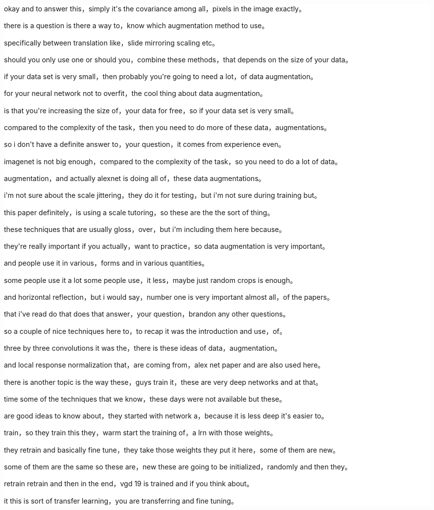 okay and to answer this，simply it's the covariance among all，pixels in the image exactly。

there is a question is there a way to，know which augmentation method to use。

specifically between translation like，slide mirroring scaling etc。

should you only use one or should you，combine these methods，that depends on the size of your data。

if your data set is very small，then probably you're going to need a lot，of data augmentation。

for your neural network not to overfit，the cool thing about data augmentation。

is that you're increasing the size of，your data for free，so if your data set is very small。

compared to the complexity of the task，then you need to do more of these data，augmentations。

so i don't have a definite answer to，your question，it comes from experience even。

imagenet is not big enough，compared to the complexity of the task，so you need to do a lot of data。

augmentation，and actually alexnet is doing all of，these data augmentations。

i'm not sure about the scale jittering，they do it for testing，but i'm not sure during training but。

this paper definitely，is using a scale tutoring，so these are the the sort of thing。

these techniques that are usually gloss，over，but i'm including them here because。

they're really important if you actually，want to practice，so data augmentation is very important。

and people use it in various，forms and in various quantities。

some people use it a lot some people use，it less，maybe just random crops is enough。

and horizontal reflection，but i would say，number one is very important almost all，of the papers。

that i've read do that does that answer，your question，brandon any other questions。

so a couple of nice techniques here to，to recap it was the introduction and use，of。

three by three convolutions it was the，there is these ideas of data，augmentation。

and local response normalization that，are coming from，alex net paper and are also used here。

there is another topic is the way these，guys train it，these are very deep networks and at that。

time some of the techniques that we know，these days were not available but these。

are good ideas to know about，they started with network a，because it is less deep it's easier to。

train，so they train this they，warm start the training of，a lrn with those weights。

they retrain and basically fine tune，they take those weights they put it here，some of them are new。

some of them are the same so these are，new these are going to be initialized，randomly and then they。

retrain retrain and then in the end，vgd 19 is trained and if you think about。

it this is sort of transfer learning，you are transferring and fine tuning。

